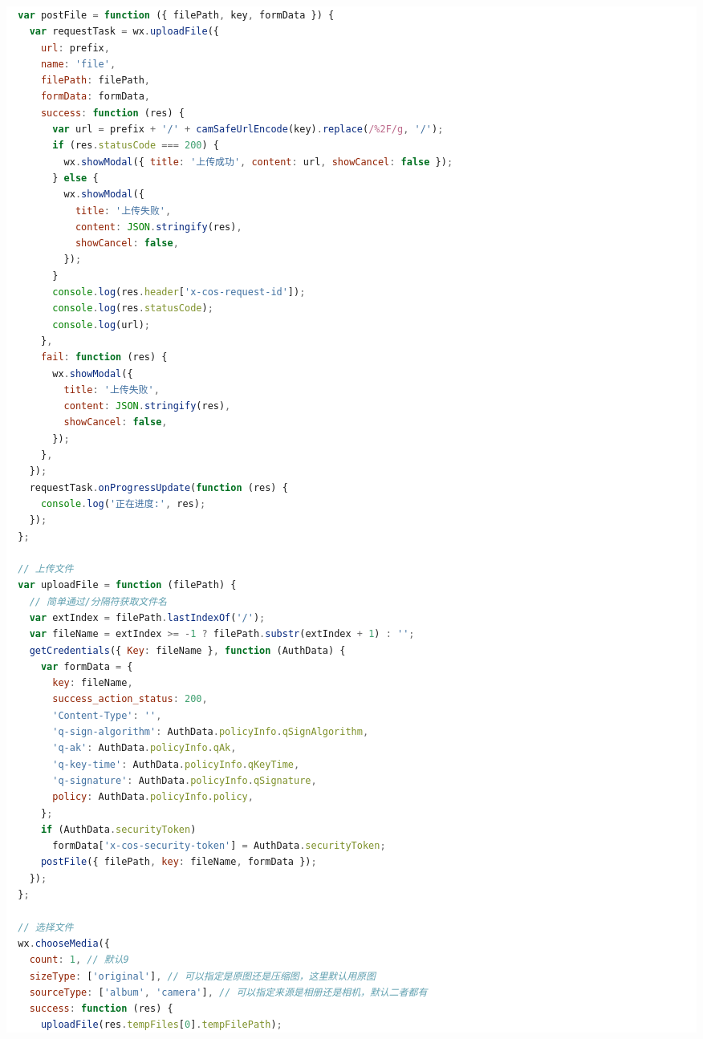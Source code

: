 ```js
  var postFile = function ({ filePath, key, formData }) {
    var requestTask = wx.uploadFile({
      url: prefix,
      name: 'file',
      filePath: filePath,
      formData: formData,
      success: function (res) {
        var url = prefix + '/' + camSafeUrlEncode(key).replace(/%2F/g, '/');
        if (res.statusCode === 200) {
          wx.showModal({ title: '上传成功', content: url, showCancel: false });
        } else {
          wx.showModal({
            title: '上传失败',
            content: JSON.stringify(res),
            showCancel: false,
          });
        }
        console.log(res.header['x-cos-request-id']);
        console.log(res.statusCode);
        console.log(url);
      },
      fail: function (res) {
        wx.showModal({
          title: '上传失败',
          content: JSON.stringify(res),
          showCancel: false,
        });
      },
    });
    requestTask.onProgressUpdate(function (res) {
      console.log('正在进度:', res);
    });
  };

  // 上传文件
  var uploadFile = function (filePath) {
    // 简单通过/分隔符获取文件名
    var extIndex = filePath.lastIndexOf('/');
    var fileName = extIndex >= -1 ? filePath.substr(extIndex + 1) : '';
    getCredentials({ Key: fileName }, function (AuthData) {
      var formData = {
        key: fileName,
        success_action_status: 200,
        'Content-Type': '',
        'q-sign-algorithm': AuthData.policyInfo.qSignAlgorithm,
        'q-ak': AuthData.policyInfo.qAk,
        'q-key-time': AuthData.policyInfo.qKeyTime,
        'q-signature': AuthData.policyInfo.qSignature,
        policy: AuthData.policyInfo.policy,
      };
      if (AuthData.securityToken)
        formData['x-cos-security-token'] = AuthData.securityToken;
      postFile({ filePath, key: fileName, formData });
    });
  };

  // 选择文件
  wx.chooseMedia({
    count: 1, // 默认9
    sizeType: ['original'], // 可以指定是原图还是压缩图，这里默认用原图
    sourceType: ['album', 'camera'], // 可以指定来源是相册还是相机，默认二者都有
    success: function (res) {
      uploadFile(res.tempFiles[0].tempFilePath);
```